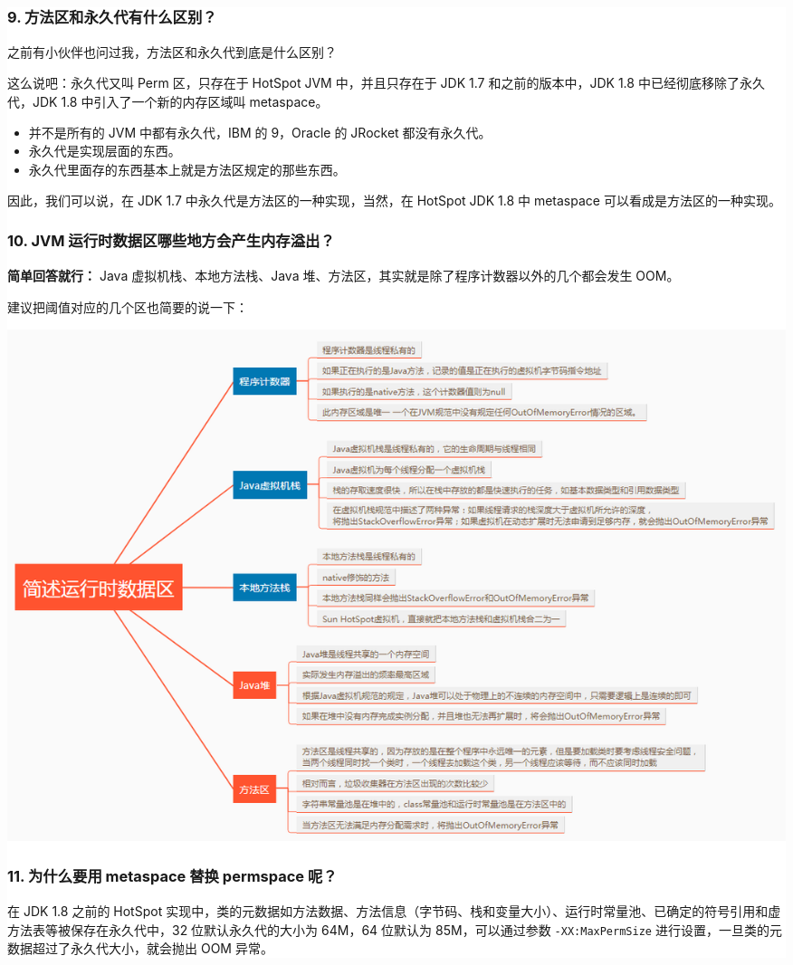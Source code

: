 ### 9. 方法区和永久代有什么区别？

之前有小伙伴也问过我，方法区和永久代到底是什么区别？

这么说吧：永久代又叫 Perm 区，只存在于 HotSpot JVM 中，并且只存在于 JDK 1.7 和之前的版本中，JDK 1.8 中已经彻底移除了永久代，JDK 1.8 中引入了一个新的内存区域叫 metaspace。

- 并不是所有的 JVM 中都有永久代，IBM 的 9，Oracle 的 JRocket 都没有永久代。
- 永久代是实现层面的东西。
- 永久代里面存的东西基本上就是方法区规定的那些东西。

因此，我们可以说，在 JDK 1.7 中永久代是方法区的一种实现，当然，在 HotSpot JDK 1.8 中 metaspace 可以看成是方法区的一种实现。

### 10. JVM 运行时数据区哪些地方会产生内存溢出？

**简单回答就行：** Java 虚拟机栈、本地方法栈、Java 堆、方法区，其实就是除了程序计数器以外的几个都会发生 OOM。

建议把阈值对应的几个区也简要的说一下：

![在这里插入图片描述](assets/7eb7b2e0-61e3-11ea-adab-69d66e125cd5.jpg)

### 11. 为什么要用 metaspace 替换 permspace 呢？

在 JDK 1.8 之前的 HotSpot 实现中，类的元数据如方法数据、方法信息（字节码、栈和变量大小）、运行时常量池、已确定的符号引用和虚方法表等被保存在永久代中，32 位默认永久代的大小为 64M，64 位默认为 85M，可以通过参数 `-XX:MaxPermSize` 进行设置，一旦类的元数据超过了永久代大小，就会抛出 OOM 异常。
